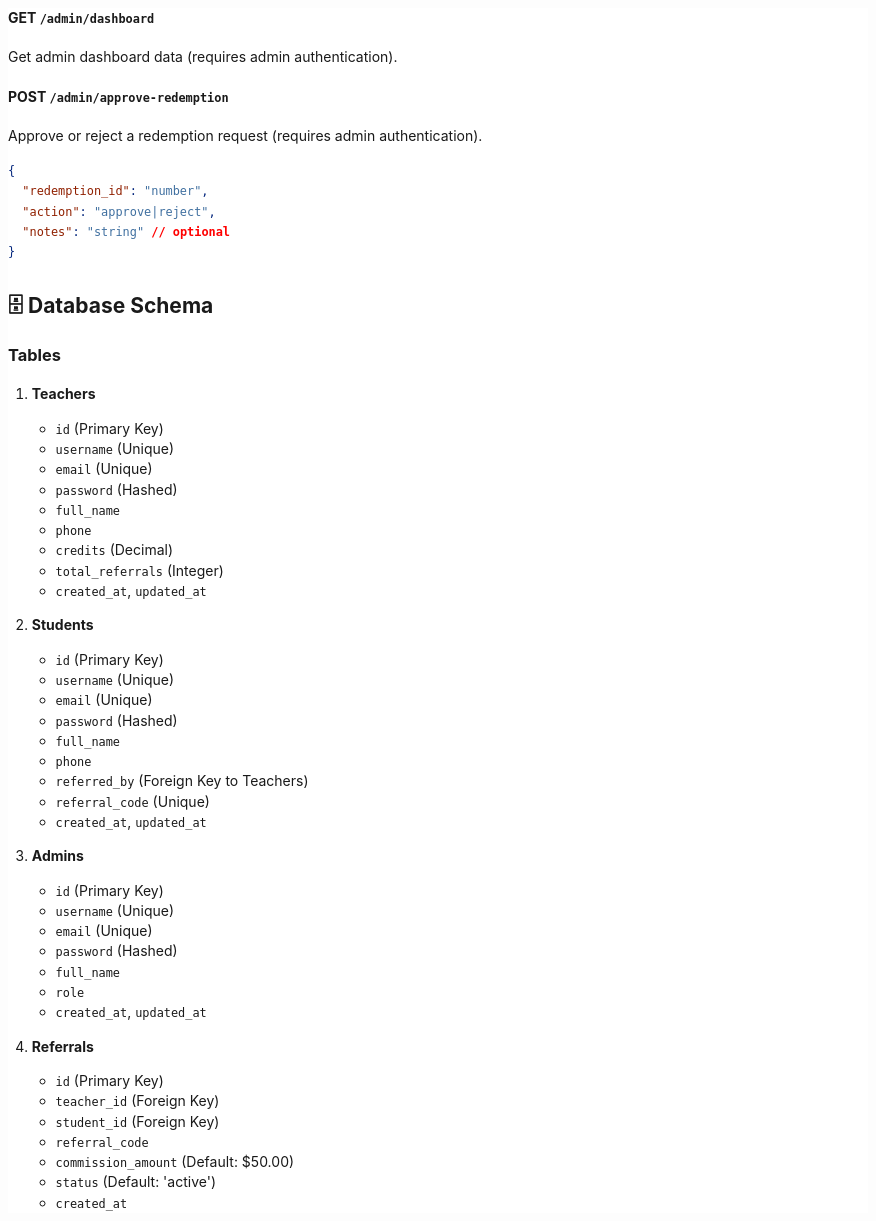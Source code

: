 #### GET `/admin/dashboard`
Get admin dashboard data (requires admin authentication).

#### POST `/admin/approve-redemption`
Approve or reject a redemption request (requires admin authentication).
```json
{
  "redemption_id": "number",
  "action": "approve|reject",
  "notes": "string" // optional
}
```

## 🗄️ Database Schema

### Tables

1. **Teachers**
   - `id` (Primary Key)
   - `username` (Unique)
   - `email` (Unique)
   - `password` (Hashed)
   - `full_name`
   - `phone`
   - `credits` (Decimal)
   - `total_referrals` (Integer)
   - `created_at`, `updated_at`

2. **Students**
   - `id` (Primary Key)
   - `username` (Unique)
   - `email` (Unique)
   - `password` (Hashed)
   - `full_name`
   - `phone`
   - `referred_by` (Foreign Key to Teachers)
   - `referral_code` (Unique)
   - `created_at`, `updated_at`

3. **Admins**
   - `id` (Primary Key)
   - `username` (Unique)
   - `email` (Unique)
   - `password` (Hashed)
   - `full_name`
   - `role`
   - `created_at`, `updated_at`

4. **Referrals**
   - `id` (Primary Key)
   - `teacher_id` (Foreign Key)
   - `student_id` (Foreign Key)
   - `referral_code`
   - `commission_amount` (Default: $50.00)
   - `status` (Default: 'active')
   - `created_at`
